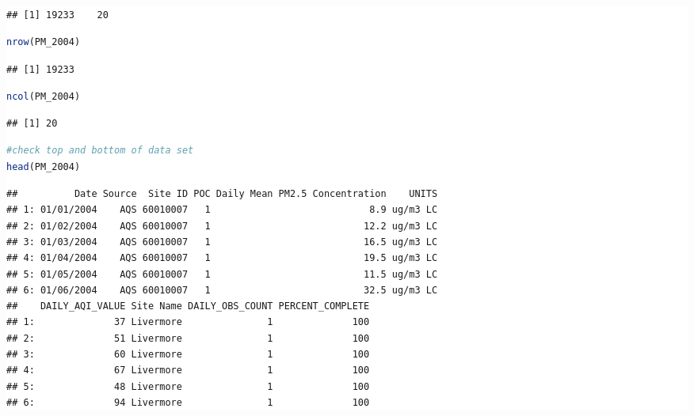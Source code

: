     ## [1] 19233    20

``` r
nrow(PM_2004)
```

    ## [1] 19233

``` r
ncol(PM_2004)
```

    ## [1] 20

``` r
#check top and bottom of data set
head(PM_2004)
```

    ##          Date Source  Site ID POC Daily Mean PM2.5 Concentration    UNITS
    ## 1: 01/01/2004    AQS 60010007   1                            8.9 ug/m3 LC
    ## 2: 01/02/2004    AQS 60010007   1                           12.2 ug/m3 LC
    ## 3: 01/03/2004    AQS 60010007   1                           16.5 ug/m3 LC
    ## 4: 01/04/2004    AQS 60010007   1                           19.5 ug/m3 LC
    ## 5: 01/05/2004    AQS 60010007   1                           11.5 ug/m3 LC
    ## 6: 01/06/2004    AQS 60010007   1                           32.5 ug/m3 LC
    ##    DAILY_AQI_VALUE Site Name DAILY_OBS_COUNT PERCENT_COMPLETE
    ## 1:              37 Livermore               1              100
    ## 2:              51 Livermore               1              100
    ## 3:              60 Livermore               1              100
    ## 4:              67 Livermore               1              100
    ## 5:              48 Livermore               1              100
    ## 6:              94 Livermore               1              100